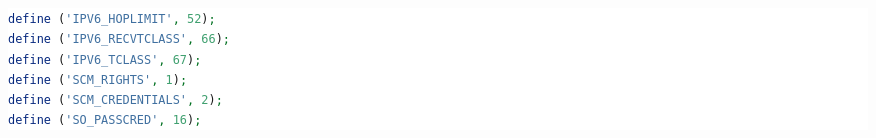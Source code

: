 ```php
define ('IPV6_HOPLIMIT', 52);
define ('IPV6_RECVTCLASS', 66);
define ('IPV6_TCLASS', 67);
define ('SCM_RIGHTS', 1);
define ('SCM_CREDENTIALS', 2);
define ('SO_PASSCRED', 16);
```
